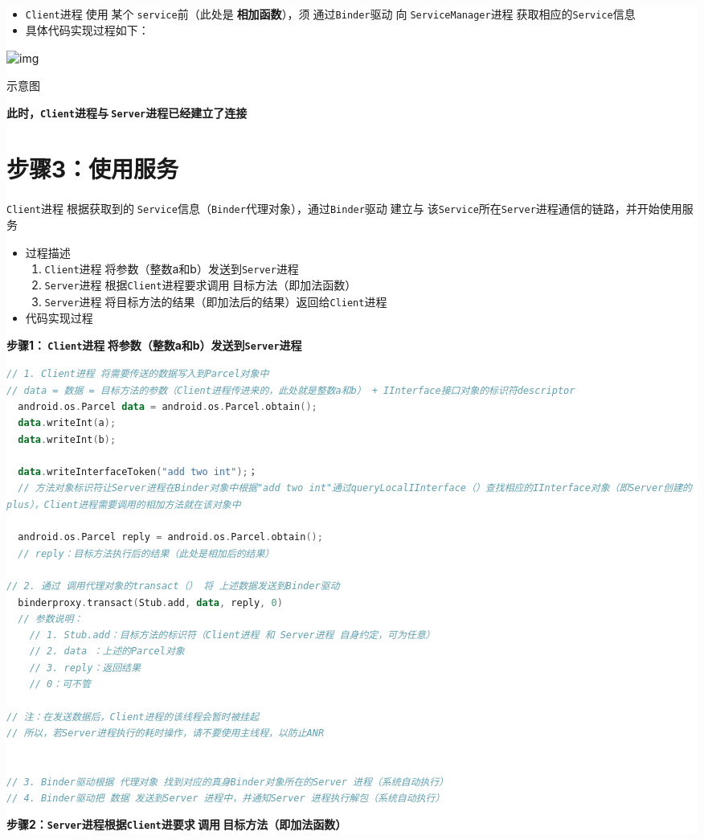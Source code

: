 - `Client`进程 使用 某个 `service`前（此处是 **相加函数**），须 通过`Binder`驱动 向 `ServiceManager`进程 获取相应的`Service`信息
- 具体代码实现过程如下：

![img](https:////upload-images.jianshu.io/upload_images/944365-9a2c7b9e594332ae.png?imageMogr2/auto-orient/strip|imageView2/2/w/1180/format/webp)

示意图

**此时，`Client`进程与 `Server`进程已经建立了连接**

# 步骤3：使用服务

`Client`进程 根据获取到的 `Service`信息（`Binder`代理对象），通过`Binder`驱动 建立与 该`Service`所在`Server`进程通信的链路，并开始使用服务

- 过程描述
  1. `Client`进程 将参数（整数a和b）发送到`Server`进程
  2. `Server`进程 根据`Client`进程要求调用 目标方法（即加法函数）
  3. `Server`进程 将目标方法的结果（即加法后的结果）返回给`Client`进程
- 代码实现过程

**步骤1： `Client`进程 将参数（整数a和b）发送到`Server`进程**



```kotlin
// 1. Client进程 将需要传送的数据写入到Parcel对象中
// data = 数据 = 目标方法的参数（Client进程传进来的，此处就是整数a和b） + IInterface接口对象的标识符descriptor
  android.os.Parcel data = android.os.Parcel.obtain();
  data.writeInt(a); 
  data.writeInt(b); 

  data.writeInterfaceToken("add two int");；
  // 方法对象标识符让Server进程在Binder对象中根据"add two int"通过queryLocalIInterface（）查找相应的IInterface对象（即Server创建的plus），Client进程需要调用的相加方法就在该对象中

  android.os.Parcel reply = android.os.Parcel.obtain();
  // reply：目标方法执行后的结果（此处是相加后的结果）

// 2. 通过 调用代理对象的transact（） 将 上述数据发送到Binder驱动
  binderproxy.transact(Stub.add, data, reply, 0)
  // 参数说明：
    // 1. Stub.add：目标方法的标识符（Client进程 和 Server进程 自身约定，可为任意）
    // 2. data ：上述的Parcel对象
    // 3. reply：返回结果
    // 0：可不管

// 注：在发送数据后，Client进程的该线程会暂时被挂起
// 所以，若Server进程执行的耗时操作，请不要使用主线程，以防止ANR


// 3. Binder驱动根据 代理对象 找到对应的真身Binder对象所在的Server 进程（系统自动执行）
// 4. Binder驱动把 数据 发送到Server 进程中，并通知Server 进程执行解包（系统自动执行）
```

**步骤2：`Server`进程根据`Client`进要求 调用 目标方法（即加法函数）**
